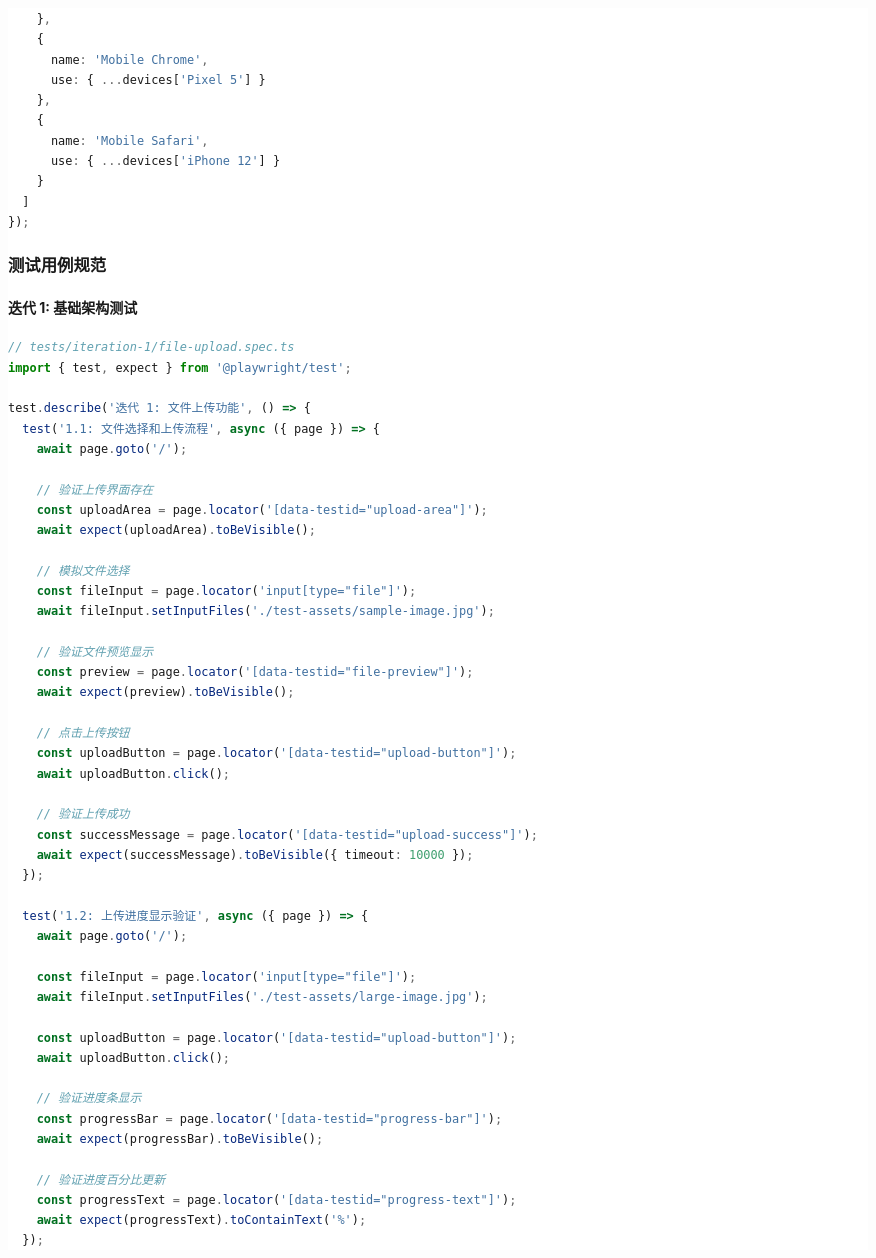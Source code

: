 ```typescript
    },
    {
      name: 'Mobile Chrome',
      use: { ...devices['Pixel 5'] }
    },
    {
      name: 'Mobile Safari',
      use: { ...devices['iPhone 12'] }
    }
  ]
});
```

### 测试用例规范

#### 迭代 1: 基础架构测试
```typescript
// tests/iteration-1/file-upload.spec.ts
import { test, expect } from '@playwright/test';

test.describe('迭代 1: 文件上传功能', () => {
  test('1.1: 文件选择和上传流程', async ({ page }) => {
    await page.goto('/');
    
    // 验证上传界面存在
    const uploadArea = page.locator('[data-testid="upload-area"]');
    await expect(uploadArea).toBeVisible();
    
    // 模拟文件选择
    const fileInput = page.locator('input[type="file"]');
    await fileInput.setInputFiles('./test-assets/sample-image.jpg');
    
    // 验证文件预览显示
    const preview = page.locator('[data-testid="file-preview"]');
    await expect(preview).toBeVisible();
    
    // 点击上传按钮
    const uploadButton = page.locator('[data-testid="upload-button"]');
    await uploadButton.click();
    
    // 验证上传成功
    const successMessage = page.locator('[data-testid="upload-success"]');
    await expect(successMessage).toBeVisible({ timeout: 10000 });
  });

  test('1.2: 上传进度显示验证', async ({ page }) => {
    await page.goto('/');
    
    const fileInput = page.locator('input[type="file"]');
    await fileInput.setInputFiles('./test-assets/large-image.jpg');
    
    const uploadButton = page.locator('[data-testid="upload-button"]');
    await uploadButton.click();
    
    // 验证进度条显示
    const progressBar = page.locator('[data-testid="progress-bar"]');
    await expect(progressBar).toBeVisible();
    
    // 验证进度百分比更新
    const progressText = page.locator('[data-testid="progress-text"]');
    await expect(progressText).toContainText('%');
  });

```